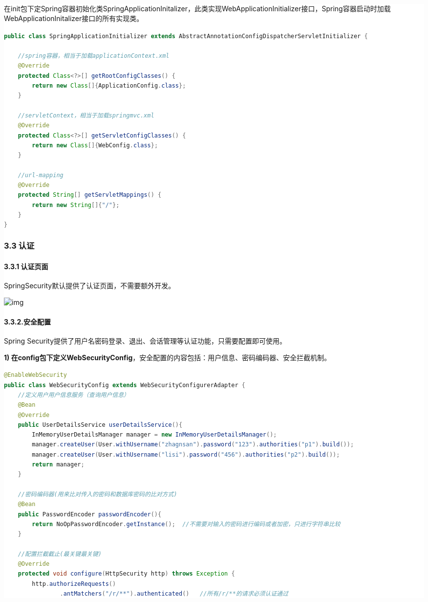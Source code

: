 在init包下定Spring容器初始化类SpringApplicationInitalizer，此类实现WebApplicationInitializer接口，Spring容器启动时加载WebApplicationInitalizer接口的所有实现类。

```java
public class SpringApplicationInitializer extends AbstractAnnotationConfigDispatcherServletInitializer {

    //spring容器，相当于加载applicationContext.xml
    @Override
    protected Class<?>[] getRootConfigClasses() {
        return new Class[]{ApplicationConfig.class};
    }

    //servletContext，相当于加载springmvc.xml
    @Override
    protected Class<?>[] getServletConfigClasses() {
        return new Class[]{WebConfig.class};
    }

    //url-mapping
    @Override
    protected String[] getServletMappings() {
        return new String[]{"/"};
    }
}
```

### 3.3 认证

#### 3.3.1 认证页面

SpringSecurity默认提供了认证页面，不需要额外开发。

![img](http://img-03.proxy.5ce.com/view/image?&type=2&guid=d3d6bfb5-1e2f-eb11-8da9-e4434bdf6706&url=https://pic3.zhimg.com/v2-80184ea448ae02d73715fdc969f5ed6e_b.jpg)

#### 3.3.2.安全配置

Spring Security提供了用户名密码登录、退出、会话管理等认证功能，只需要配置即可使用。

**1) 在config包下定义WebSecurityConfig**，安全配置的内容包括：用户信息、密码编码器、安全拦截机制。

```java
@EnableWebSecurity
public class WebSecurityConfig extends WebSecurityConfigurerAdapter {
    //定义用户用户信息服务（查询用户信息）
    @Bean
    @Override
    public UserDetailsService userDetailsService(){
        InMemoryUserDetailsManager manager = new InMemoryUserDetailsManager();
        manager.createUser(User.withUsername("zhagnsan").password("123").authorities("p1").build());
        manager.createUser(User.withUsername("lisi").password("456").authorities("p2").build());
        return manager;
    }
    
    //密码编码器(用来比对传入的密码和数据库密码的比对方式)
    @Bean
    public PasswordEncoder passwordEncoder(){
        return NoOpPasswordEncoder.getInstance();  //不需要对输入的密码进行编码或者加密，只进行字符串比较
    }
    
    //配置拦截截止(最关键最关键)
    @Override
    protected void configure(HttpSecurity http) throws Exception {
        http.authorizeRequests()
                .antMatchers("/r/**").authenticated()   //所有/r/**的请求必须认证通过
```